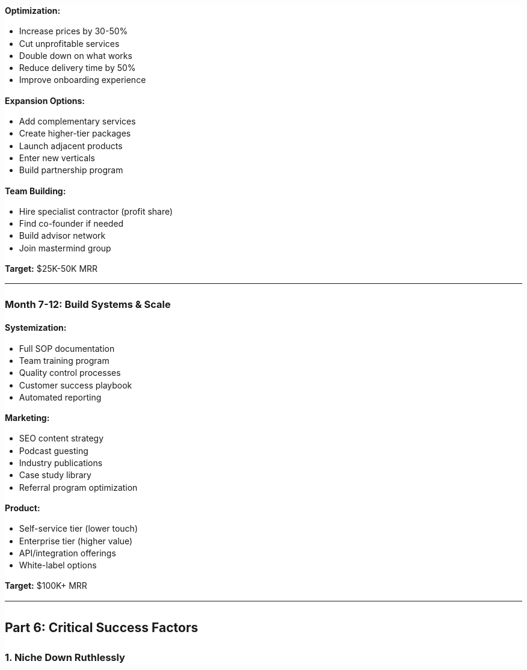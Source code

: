 **Optimization:**
- Increase prices by 30-50%
- Cut unprofitable services
- Double down on what works
- Reduce delivery time by 50%
- Improve onboarding experience

**Expansion Options:**
- Add complementary services
- Create higher-tier packages
- Launch adjacent products
- Enter new verticals
- Build partnership program

**Team Building:**
- Hire specialist contractor (profit share)
- Find co-founder if needed
- Build advisor network
- Join mastermind group

**Target:** $25K-50K MRR

---

### Month 7-12: Build Systems & Scale

**Systemization:**
- Full SOP documentation
- Team training program
- Quality control processes
- Customer success playbook
- Automated reporting

**Marketing:**
- SEO content strategy
- Podcast guesting
- Industry publications
- Case study library
- Referral program optimization

**Product:**
- Self-service tier (lower touch)
- Enterprise tier (higher value)
- API/integration offerings
- White-label options

**Target:** $100K+ MRR

---

## Part 6: Critical Success Factors

### 1. Niche Down Ruthlessly
